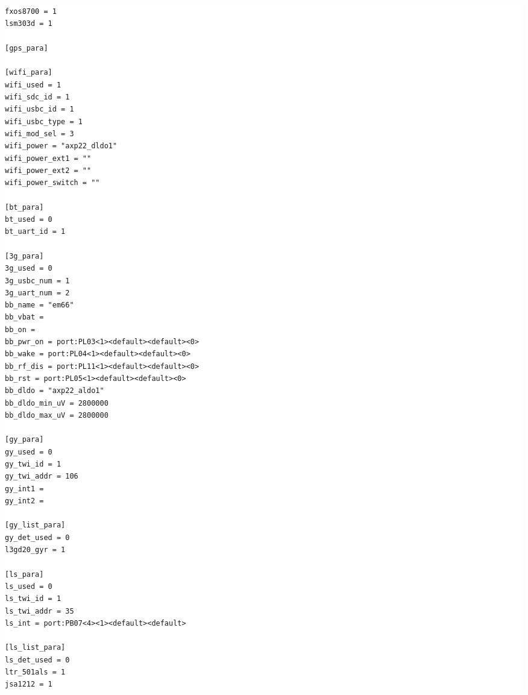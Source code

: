     fxos8700 = 1
    lsm303d = 1
    
    [gps_para]
    
    [wifi_para]
    wifi_used = 1
    wifi_sdc_id = 1
    wifi_usbc_id = 1
    wifi_usbc_type = 1
    wifi_mod_sel = 3
    wifi_power = "axp22_dldo1"
    wifi_power_ext1 = ""
    wifi_power_ext2 = ""
    wifi_power_switch = ""
    
    [bt_para]
    bt_used = 0
    bt_uart_id = 1
    
    [3g_para]
    3g_used = 0
    3g_usbc_num = 1
    3g_uart_num = 2
    bb_name = "em66"
    bb_vbat =
    bb_on =
    bb_pwr_on = port:PL03<1><default><default><0>
    bb_wake = port:PL04<1><default><default><0>
    bb_rf_dis = port:PL11<1><default><default><0>
    bb_rst = port:PL05<1><default><default><0>
    bb_dldo = "axp22_aldo1"
    bb_dldo_min_uV = 2800000
    bb_dldo_max_uV = 2800000
    
    [gy_para]
    gy_used = 0
    gy_twi_id = 1
    gy_twi_addr = 106
    gy_int1 =
    gy_int2 =
    
    [gy_list_para]
    gy_det_used = 0
    l3gd20_gyr = 1
    
    [ls_para]
    ls_used = 0
    ls_twi_id = 1
    ls_twi_addr = 35
    ls_int = port:PB07<4><1><default><default>
    
    [ls_list_para]
    ls_det_used = 0
    ltr_501als = 1
    jsa1212 = 1
    